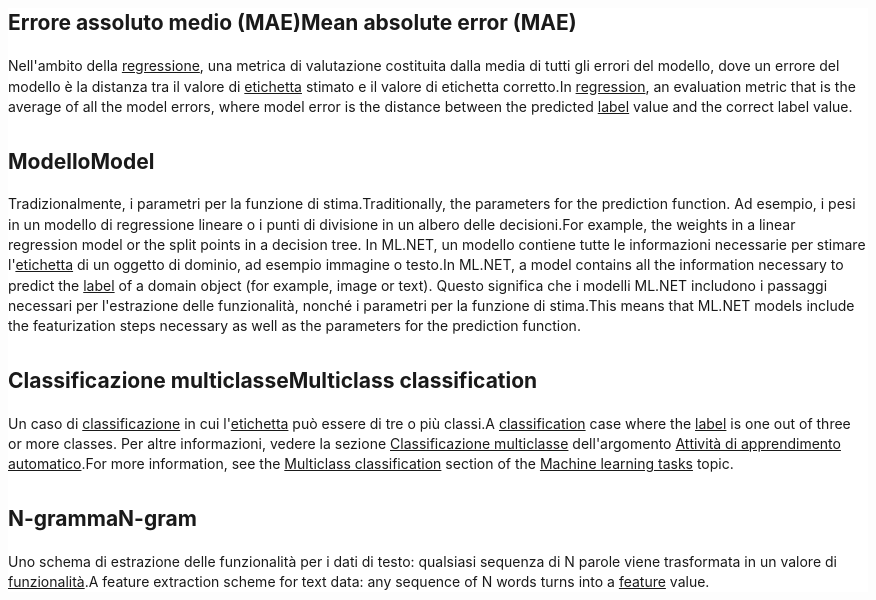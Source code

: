 ## <a name="mean-absolute-error-mae"></a><span data-ttu-id="aed44-152">Errore assoluto medio (MAE)</span><span class="sxs-lookup"><span data-stu-id="aed44-152">Mean absolute error (MAE)</span></span>

<span data-ttu-id="aed44-153">Nell'ambito della [regressione](#regression), una metrica di valutazione costituita dalla media di tutti gli errori del modello, dove un errore del modello è la distanza tra il valore di [etichetta](#label) stimato e il valore di etichetta corretto.</span><span class="sxs-lookup"><span data-stu-id="aed44-153">In [regression](#regression), an evaluation metric that is the average of all the model errors, where model error is the distance between the predicted [label](#label) value and the correct label value.</span></span>

## <a name="model"></a><span data-ttu-id="aed44-154">Modello</span><span class="sxs-lookup"><span data-stu-id="aed44-154">Model</span></span>

<span data-ttu-id="aed44-155">Tradizionalmente, i parametri per la funzione di stima.</span><span class="sxs-lookup"><span data-stu-id="aed44-155">Traditionally, the parameters for the prediction function.</span></span> <span data-ttu-id="aed44-156">Ad esempio, i pesi in un modello di regressione lineare o i punti di divisione in un albero delle decisioni.</span><span class="sxs-lookup"><span data-stu-id="aed44-156">For example, the weights in a linear regression model or the split points in a decision tree.</span></span> <span data-ttu-id="aed44-157">In ML.NET, un modello contiene tutte le informazioni necessarie per stimare l'[etichetta](#label) di un oggetto di dominio, ad esempio immagine o testo.</span><span class="sxs-lookup"><span data-stu-id="aed44-157">In ML.NET, a model contains all the information necessary to predict the [label](#label) of a domain object (for example, image or text).</span></span> <span data-ttu-id="aed44-158">Questo significa che i modelli ML.NET includono i passaggi necessari per l'estrazione delle funzionalità, nonché i parametri per la funzione di stima.</span><span class="sxs-lookup"><span data-stu-id="aed44-158">This means that ML.NET models include the featurization steps necessary as well as the parameters for the prediction function.</span></span>

## <a name="multiclass-classification"></a><span data-ttu-id="aed44-159">Classificazione multiclasse</span><span class="sxs-lookup"><span data-stu-id="aed44-159">Multiclass classification</span></span>

<span data-ttu-id="aed44-160">Un caso di [classificazione](#classification) in cui l'[etichetta](#label) può essere di tre o più classi.</span><span class="sxs-lookup"><span data-stu-id="aed44-160">A [classification](#classification) case where the [label](#label) is one out of three or more classes.</span></span> <span data-ttu-id="aed44-161">Per altre informazioni, vedere la sezione [Classificazione multiclasse](tasks.md#multiclass-classification) dell'argomento [Attività di apprendimento automatico](tasks.md).</span><span class="sxs-lookup"><span data-stu-id="aed44-161">For more information, see the [Multiclass classification](tasks.md#multiclass-classification) section of the [Machine learning tasks](tasks.md) topic.</span></span>

## <a name="n-gram"></a><span data-ttu-id="aed44-162">N-gramma</span><span class="sxs-lookup"><span data-stu-id="aed44-162">N-gram</span></span>

<span data-ttu-id="aed44-163">Uno schema di estrazione delle funzionalità per i dati di testo: qualsiasi sequenza di N parole viene trasformata in un valore di [funzionalità](#feature).</span><span class="sxs-lookup"><span data-stu-id="aed44-163">A feature extraction scheme for text data: any sequence of N words turns into a [feature](#feature) value.</span></span>
